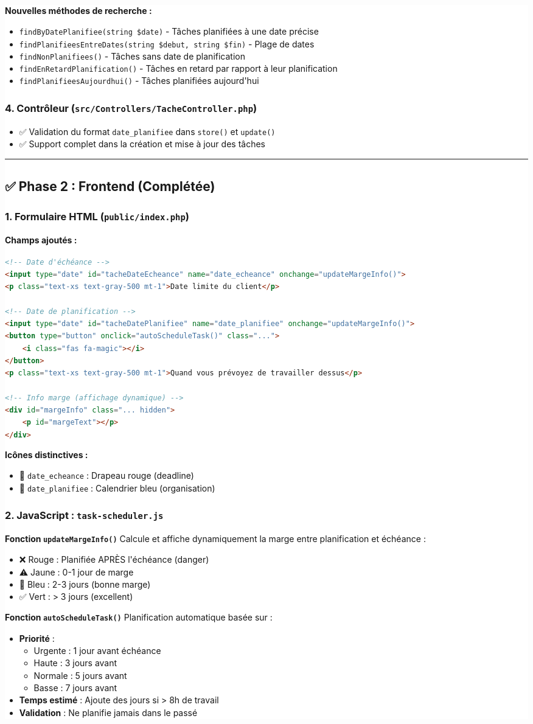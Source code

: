 **Nouvelles méthodes de recherche :**
- `findByDatePlanifiee(string $date)` - Tâches planifiées à une date précise
- `findPlanifieesEntreDates(string $debut, string $fin)` - Plage de dates
- `findNonPlanifiees()` - Tâches sans date de planification
- `findEnRetardPlanification()` - Tâches en retard par rapport à leur planification
- `findPlanifieesAujourdhui()` - Tâches planifiées aujourd'hui

### 4. Contrôleur (`src/Controllers/TacheController.php`)
- ✅ Validation du format `date_planifiee` dans `store()` et `update()`
- ✅ Support complet dans la création et mise à jour des tâches

---

## ✅ Phase 2 : Frontend (Complétée)

### 1. Formulaire HTML (`public/index.php`)

**Champs ajoutés :**
```html
<!-- Date d'échéance -->
<input type="date" id="tacheDateEcheance" name="date_echeance" onchange="updateMargeInfo()">
<p class="text-xs text-gray-500 mt-1">Date limite du client</p>

<!-- Date de planification -->
<input type="date" id="tacheDatePlanifiee" name="date_planifiee" onchange="updateMargeInfo()">
<button type="button" onclick="autoScheduleTask()" class="...">
    <i class="fas fa-magic"></i>
</button>
<p class="text-xs text-gray-500 mt-1">Quand vous prévoyez de travailler dessus</p>

<!-- Info marge (affichage dynamique) -->
<div id="margeInfo" class="... hidden">
    <p id="margeText"></p>
</div>
```

**Icônes distinctives :**
- 🏁 `date_echeance` : Drapeau rouge (deadline)
- 📅 `date_planifiee` : Calendrier bleu (organisation)

### 2. JavaScript : `task-scheduler.js`

**Fonction `updateMargeInfo()`**
Calcule et affiche dynamiquement la marge entre planification et échéance :
- ❌ Rouge : Planifiée APRÈS l'échéance (danger)
- ⚠️ Jaune : 0-1 jour de marge
- 🔵 Bleu : 2-3 jours (bonne marge)
- ✅ Vert : > 3 jours (excellent)

**Fonction `autoScheduleTask()`**
Planification automatique basée sur :
- **Priorité** :
  - Urgente : 1 jour avant échéance
  - Haute : 3 jours avant
  - Normale : 5 jours avant
  - Basse : 7 jours avant
- **Temps estimé** : Ajoute des jours si > 8h de travail
- **Validation** : Ne planifie jamais dans le passé
